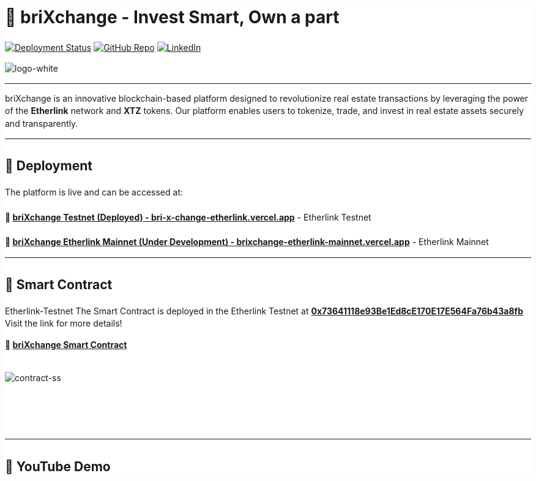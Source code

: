 # 🏢 **briXchange** - Invest Smart, Own a part

[![Deployment Status](https://img.shields.io/badge/Deployment-Live-brightgreen)](https://bri-x-change-etherlink.vercel.app/)
[![GitHub Repo](https://img.shields.io/badge/GitHub-Repository-blue)](https://github.com/ahkharsha/briXchange-etherlink)
[![LinkedIn](https://img.shields.io/badge/Connect-LinkedIn-blue)](https://www.linkedin.com/in/harsha-kumar-a-271a76203/)

<img src="https://github.com/user-attachments/assets/1cbac393-80d1-431a-8d0a-fe2255f1bcf5" alt="logo-white" width="50"/>

---

briXchange is an innovative blockchain-based platform designed to revolutionize real estate transactions by leveraging the power of the **Etherlink** network and **XTZ** tokens. Our platform enables users to tokenize, trade, and invest in real estate assets securely and transparently.

---

## 🚀 **Deployment**

The platform is live and can be accessed at:  
<br>**🔗 [briXchange Testnet (Deployed) - bri-x-change-etherlink.vercel.app](https://bri-x-change-etherlink.vercel.app/)** - Etherlink Testnet
<br>
<br>
**🔗 [briXchange Etherlink Mainnet (Under Development) - brixchange-etherlink-mainnet.vercel.app](https://brixchange-etherlink-mainnet.vercel.app/)** - Etherlink Mainnet

---

## 📜 **Smart Contract**

Etherlink-Testnet
The Smart Contract is deployed in the Etherlink Testnet at **[0x73641118e93Be1Ed8cE170E17E564Fa76b43a8fb](https://testnet.explorer.etherlink.com/address/0x73641118e93Be1Ed8cE170E17E564Fa76b43a8fb)** <br>
Visit the link for more details!

**🔗 [briXchange Smart Contract](https://testnet.explorer.etherlink.com/address/0x73641118e93Be1Ed8cE170E17E564Fa76b43a8fb)**

<br>

<img src="https://github.com/user-attachments/assets/79d30a88-dcdb-41ba-91d9-06a5e303d58a" alt="contract-ss" width="800"/>

<br><br><br>

---

## 🔗 **YouTube Demo**
